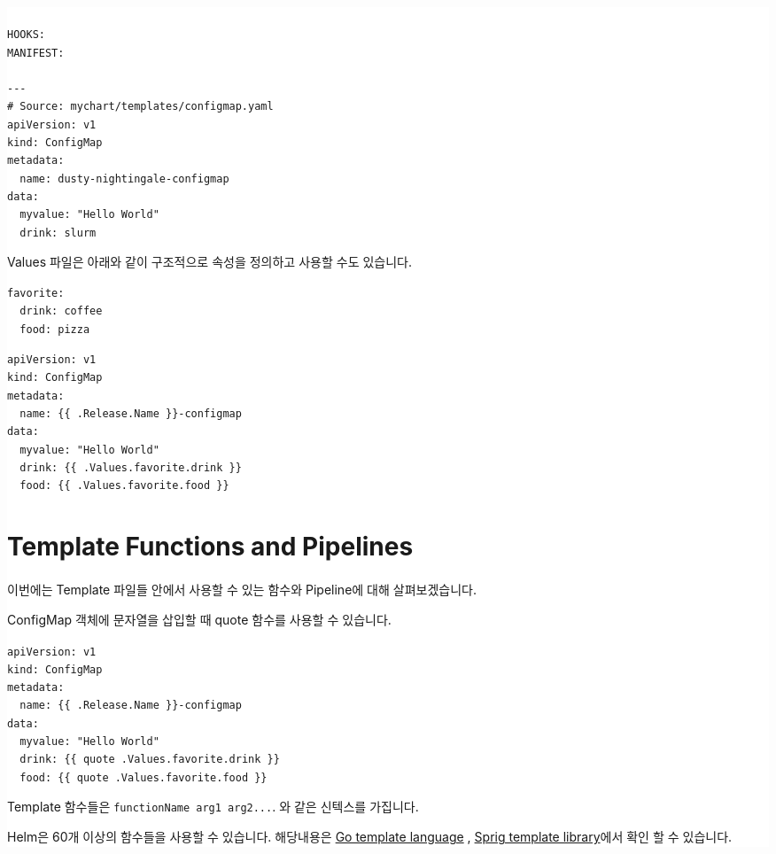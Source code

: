 ```

HOOKS:
MANIFEST:

---
# Source: mychart/templates/configmap.yaml
apiVersion: v1
kind: ConfigMap
metadata:
  name: dusty-nightingale-configmap
data:
  myvalue: "Hello World"
  drink: slurm
```

Values 파일은 아래와 같이 구조적으로 속성을 정의하고 사용할 수도 있습니다.

```
favorite:
  drink: coffee
  food: pizza
```

```
apiVersion: v1
kind: ConfigMap
metadata:
  name: {{ .Release.Name }}-configmap
data:
  myvalue: "Hello World"
  drink: {{ .Values.favorite.drink }}
  food: {{ .Values.favorite.food }}
```

# Template Functions and Pipelines

이번에는 Template 파일들 안에서 사용할 수 있는 함수와 Pipeline에 대해 살펴보겠습니다.

ConfigMap  객체에 문자열을 삽입할 때 quote 함수를 사용할 수 있습니다.

```
apiVersion: v1
kind: ConfigMap
metadata:
  name: {{ .Release.Name }}-configmap
data:
  myvalue: "Hello World"
  drink: {{ quote .Values.favorite.drink }}
  food: {{ quote .Values.favorite.food }}
```

Template 함수들은 `functionName arg1 arg2...`. 와 같은 신텍스를 가집니다.

Helm은 60개 이상의 함수들을 사용할 수 있습니다. 해당내용은  [Go template language](https://godoc.org/text/template) , [Sprig template library](https://godoc.org/github.com/Masterminds/sprig)에서 확인 할 수 있습니다.

